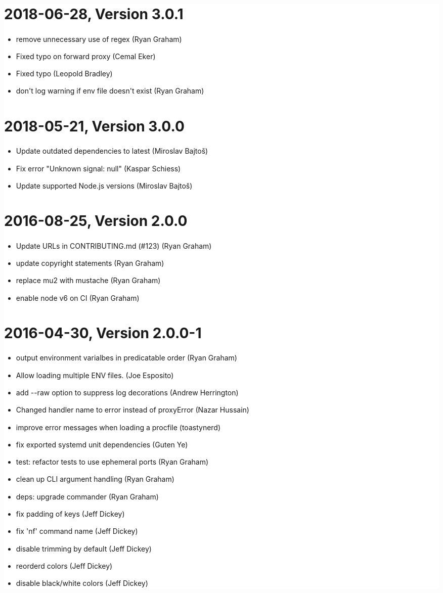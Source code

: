 2018-06-28, Version 3.0.1
=========================

 * remove unnecessary use of regex (Ryan Graham)

 * Fixed typo on forward proxy (Cemal Eker)

 * Fixed typo (Leopold Bradley)

 * don't log warning if env file doesn't exist (Ryan Graham)


2018-05-21, Version 3.0.0
=========================

 * Update outdated dependencies to latest (Miroslav Bajtoš)

 * Fix error "Unknown signal: null" (Kaspar Schiess)

 * Update supported Node.js versions (Miroslav Bajtoš)


2016-08-25, Version 2.0.0
=========================

 * Update URLs in CONTRIBUTING.md (#123) (Ryan Graham)

 * update copyright statements (Ryan Graham)

 * replace mu2 with mustache (Ryan Graham)

 * enable node v6 on CI (Ryan Graham)


2016-04-30, Version 2.0.0-1
===========================

 * output environment varialbes in predicatable order (Ryan Graham)

 * Allow loading multiple ENV files. (Joe Esposito)

 * add --raw option to suppress log decorations (Andrew Herrington)

 * Changed handler name to error instead of proxyError (Nazar Hussain)

 * improve error messages when loading a procfile (toastynerd)

 * fix exported systemd unit dependencies (Guten Ye)

 * test: refactor tests to use ephemeral ports (Ryan Graham)

 * clean up CLI argument handling (Ryan Graham)

 * deps: upgrade commander (Ryan Graham)

 * fix padding of keys (Jeff Dickey)

 * fix 'nf' command name (Jeff Dickey)

 * disable trimming by default (Jeff Dickey)

 * reorderd colors (Jeff Dickey)

 * disable black/white colors (Jeff Dickey)
